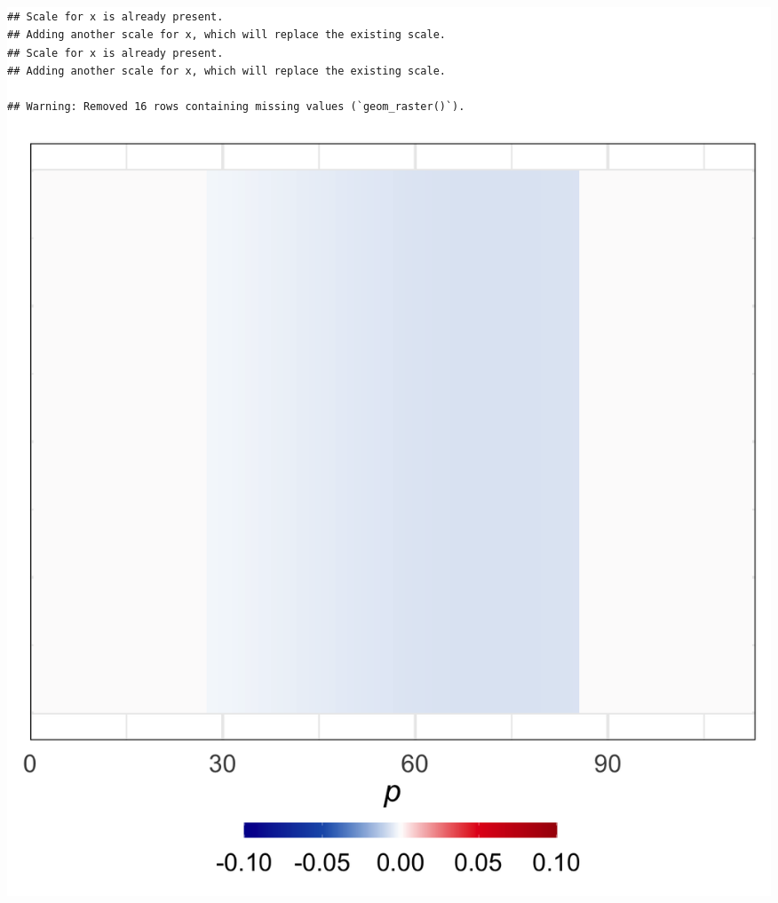     ## Scale for x is already present.
    ## Adding another scale for x, which will replace the existing scale.
    ## Scale for x is already present.
    ## Adding another scale for x, which will replace the existing scale.

    ## Warning: Removed 16 rows containing missing values (`geom_raster()`).

![](Fig1_supp_files/figure-gfm/unnamed-chunk-5-2.png)
